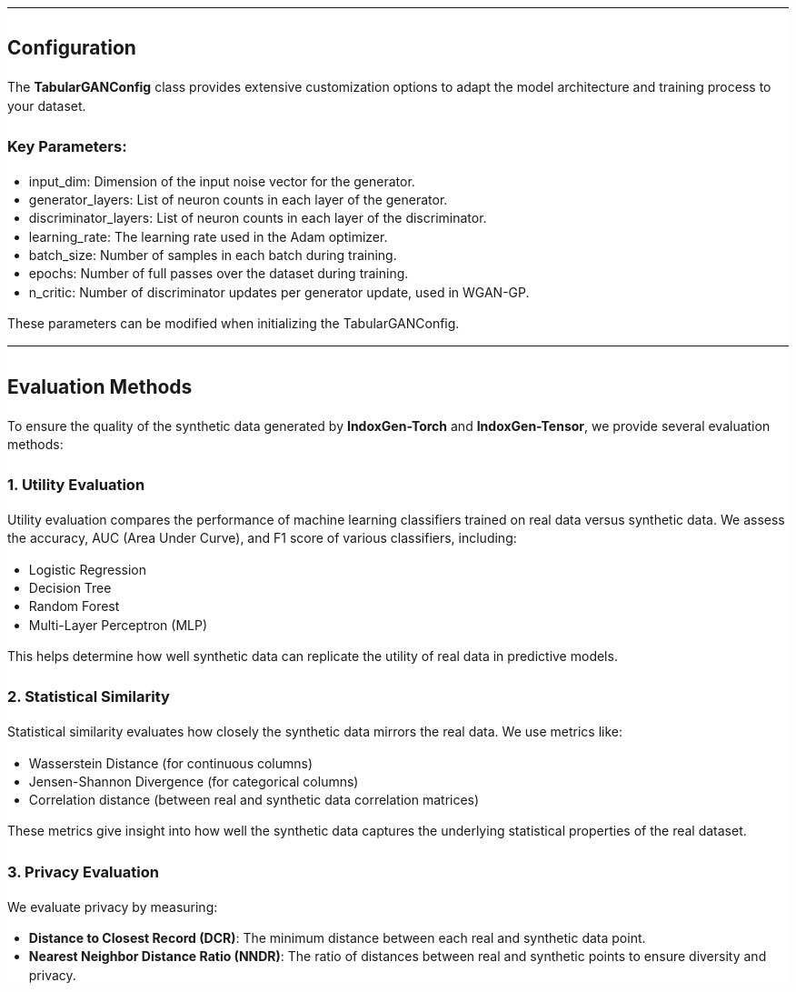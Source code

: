 
---

## Configuration

The **TabularGANConfig** class provides extensive customization options to adapt the model architecture and training process to your dataset.

### Key Parameters:
- input_dim: Dimension of the input noise vector for the generator.
- generator_layers: List of neuron counts in each layer of the generator.
- discriminator_layers: List of neuron counts in each layer of the discriminator.
- learning_rate: The learning rate used in the Adam optimizer.
- batch_size: Number of samples in each batch during training.
- epochs: Number of full passes over the dataset during training.
- n_critic: Number of discriminator updates per generator update, used in WGAN-GP.

These parameters can be modified when initializing the TabularGANConfig.

---

## Evaluation Methods

To ensure the quality of the synthetic data generated by **IndoxGen-Torch** and **IndoxGen-Tensor**, we provide several evaluation methods:

### 1. Utility Evaluation
Utility evaluation compares the performance of machine learning classifiers trained on real data versus synthetic data. We assess the accuracy, AUC (Area Under Curve), and F1 score of various classifiers, including:
- Logistic Regression
- Decision Tree
- Random Forest
- Multi-Layer Perceptron (MLP)

This helps determine how well synthetic data can replicate the utility of real data in predictive models.

### 2. Statistical Similarity
Statistical similarity evaluates how closely the synthetic data mirrors the real data. We use metrics like:
- Wasserstein Distance (for continuous columns)
- Jensen-Shannon Divergence (for categorical columns)
- Correlation distance (between real and synthetic data correlation matrices)

These metrics give insight into how well the synthetic data captures the underlying statistical properties of the real dataset.

### 3. Privacy Evaluation
We evaluate privacy by measuring:
- **Distance to Closest Record (DCR)**: The minimum distance between each real and synthetic data point.
- **Nearest Neighbor Distance Ratio (NNDR)**: The ratio of distances between real and synthetic points to ensure diversity and privacy.
